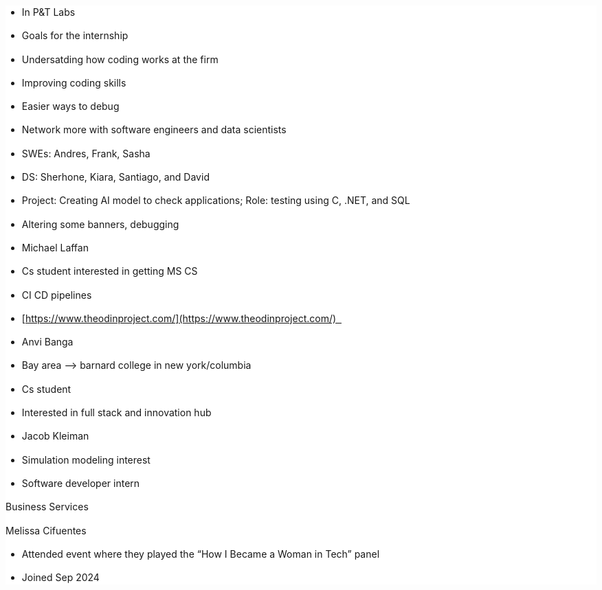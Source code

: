 
- In P&T Labs 
    

- Goals for the internship 
    

- Undersatding how coding works at the firm 
    

- Improving coding skills 
    

- Easier ways to debug 
    

- Network more with software engineers and data scientists 
    

- SWEs: Andres, Frank, Sasha 
    

- DS: Sherhone, Kiara, Santiago, and David  
    

- Project: Creating AI model to check applications; Role: testing using C, .NET, and SQL 
    

- Altering some banners, debugging 
    

- Michael Laffan 
    

- Cs student interested in getting MS CS 
    

- CI CD pipelines 
    

- [https://www.theodinproject.com/](https://www.theodinproject.com/)  
    

- Anvi Banga 
    

- Bay area --> barnard college in new york/columbia 
    

- Cs student 
    

- Interested in full stack and innovation hub  
    

- Jacob Kleiman 
    

- Simulation modeling interest 
    

- Software developer intern 
    

Business Services 

Melissa Cifuentes 

- Attended event where they played the “How I Became a Woman in Tech” panel 
    

- Joined Sep 2024 
    